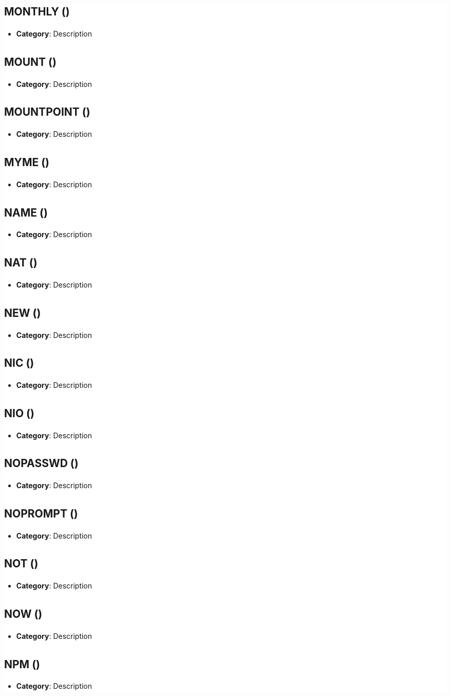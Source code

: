 ## MONTHLY ()
- **Category**: Description

## MOUNT ()
- **Category**: Description

## MOUNTPOINT ()
- **Category**: Description

## MYME ()
- **Category**: Description

## NAME ()
- **Category**: Description

## NAT ()
- **Category**: Description

## NEW ()
- **Category**: Description

## NIC ()
- **Category**: Description

## NIO ()
- **Category**: Description

## NOPASSWD ()
- **Category**: Description

## NOPROMPT ()
- **Category**: Description

## NOT ()
- **Category**: Description

## NOW ()
- **Category**: Description

## NPM ()
- **Category**: Description
